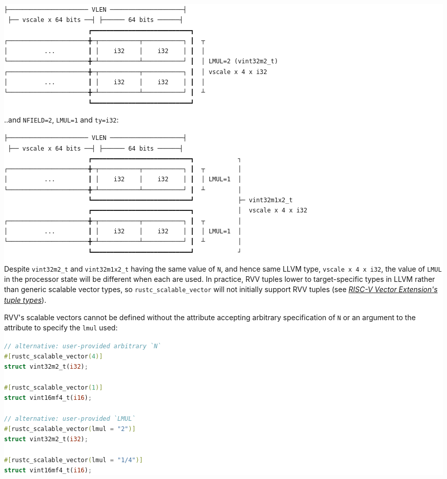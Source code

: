    ```text
   ├────────────────────── VLEN ────────────────────┤
    ├── vscale x 64 bits ──┤ ├────── 64 bits ──────┤
                          ┏━━━━━━━━━━━━━━━━━━━━━━━━━━━┓
   ┌──────────────────────╋─┬───────────┬───────────┐ ┃  ┬
   │          ...         ┃ │    i32    │    i32    │ ┃  │
   └──────────────────────╋─┴───────────┴───────────┘ ┃  │ LMUL=2 (vint32m2_t)
   ┌──────────────────────╋─┬───────────┬───────────┐ ┃  │ vscale x 4 x i32
   │          ...         ┃ │    i32    │    i32    │ ┃  │
   └──────────────────────╋─┴───────────┴───────────┘ ┃  ┴
                          ┗━━━━━━━━━━━━━━━━━━━━━━━━━━━┛
   ```

   ..and `NFIELD=2`, `LMUL=1` and `ty=i32`:

   ```text
   ├────────────────────── VLEN ────────────────────┤
    ├── vscale x 64 bits ──┤ ├────── 64 bits ──────┤
                          ┏━━━━━━━━━━━━━━━━━━━━━━━━━━━┓            ┐
   ┌──────────────────────╋─┬───────────┬───────────┐ ┃  ┬         │
   │          ...         ┃ │    i32    │    i32    │ ┃  │ LMUL=1  │
   └──────────────────────╋─┴───────────┴───────────┘ ┃  ┴         │
                          ┗━━━━━━━━━━━━━━━━━━━━━━━━━━━┛            ├─ vint32m1x2_t
                          ┏━━━━━━━━━━━━━━━━━━━━━━━━━━━┓            │  vscale x 4 x i32
   ┌──────────────────────╋─┬───────────┬───────────┐ ┃  ┬         │
   │          ...         ┃ │    i32    │    i32    │ ┃  │ LMUL=1  │
   └──────────────────────╋─┴───────────┴───────────┘ ┃  ┴         │
                          ┗━━━━━━━━━━━━━━━━━━━━━━━━━━━┛            ┘
   ```

   Despite `vint32m2_t` and `vint32m1x2_t` having the same value of `N`, and
   hence same LLVM type, `vscale x 4 x i32`, the value of `LMUL` in the
   processor state will be different when each are used. In practice, RVV tuples
   lower to target-specific types in LLVM rather than generic scalable vector
   types, so `rustc_scalable_vector` will not initially support RVV tuples (see
   [*RISC-V Vector Extension's tuple types*][rvv-tuples]).

   RVV's scalable vectors cannot be defined without the attribute accepting
   arbitrary specification of `N` or an argument to the attribute to specify the
   `lmul` used:

   ```rust
   // alternative: user-provided arbitrary `N`
   #[rustc_scalable_vector(4)]
   struct vint32m2_t(i32);

   #[rustc_scalable_vector(1)]
   struct vint16mf4_t(i16);

   // alternative: user-provided `LMUL`
   #[rustc_scalable_vector(lmul = "2")]
   struct vint32m2_t(i32);

   #[rustc_scalable_vector(lmul = "1/4")]
   struct vint16mf4_t(i16);
   ```


[summary]: #summary
[motivation]: #motivation
[guide-level-explanation]: #guide-level-explanation
[using-scalable-vectors]: #using-scalable-vectors
[reference-level-explanation]: #reference-level-explanation
[tuples-of-vectors]: #tuples-of-vectors
[properties-of-scalable-vector-types]: #properties-of-scalable-vectors
[abi]: #abi
[target-features]: #target-features
[changing-vector-lengths-at-runtime]: #changing-vector-lengths-at-runtime
[implementing-rustc_scalable_vector]: #implementing-rustc_scalable_vector
[drawbacks]: #drawbacks
[rationale-and-alternatives]: #rationale-and-alternatives
[manual-or-calculated-element-count]: #manually-chosen-or-compiler-calculated-element-count
[prior-art]: #prior-art
[prior-art-inother-languages]: #other-languages
[prior-art-in-rust]: #reprsimd-and-target_feature
[prior-art-projections]: #projections-into-reprsimd
[prior-art-target-feat-inheritance]: #inheritance-of-target_feature
[prior-art-syntax]: #reprsimd-syntax
[prior-art-portable-simd]: #portable-simd-specific
[prior-art-const-init]: #const-initialisation-of-vectors
[prior-art-future]: #multiversioning-and-effects
[unresolved-questions]: #unresolved-questions
[future-possibilities]: #future-possibilities
[trait-implementations-and-generic-instantiation]: #trait-implementations-and-generic-instantiation
[compound-types]: #compound-types
[rvv-tuples]: #risc-v-vector-extensions-tuple-types
[portable-simd]: #portable-simd
[acle_sizeless]: https://arm-software.github.io/acle/main/acle.html#formal-definition-of-sizeless-types
[compiler-team#838]: https://github.com/rust-lang/compiler-team/issues/838
[dotnet]: https://github.com/dotnet/runtime/issues/93095
[lang-team#235-notes]: https://hackmd.io/Dnd0ZIN6RjqbRlEs2GWE5Q
[lang-team#235]: https://github.com/rust-lang/lang-team/issues/235
[lang-team#309-notes]: https://hackmd.io/@veluca93/simd-multiversioning
[lang-team#309]: https://github.com/rust-lang/lang-team/issues/309
[lang-team#317-notes]: https://hackmd.io/xydafCtMQ1aqUbm6wqmEmA?view
[lang-team#317]: https://github.com/rust-lang/lang-team/issues/317
[llvm-rfc-arrays]: https://discourse.llvm.org/t/rfc-enable-arrays-of-scalable-vector-types/72935
[llvm-rfc-structs]: https://discourse.llvm.org/t/rfc-ir-permit-load-store-alloca-for-struct-of-the-same-scalable-vector-type/69527
[llvm#70563]: https://github.com/llvm/llvm-project/issues/70563
[portable-simd#339]: https://github.com/rust-lang/portable-simd/issues/339
[prctl]: https://www.kernel.org/doc/Documentation/arm64/sve.txt
[pre_rfc_simd_zulip]: https://rust-lang.zulipchat.com/#narrow/channel/213817-t-lang/topic/Pre-RFC.20discussion.3A.20Forbidding.20SIMD.20types.20w.2Fo.20features/near/399174036
[pre_rfc_simd]: https://hackmd.io/@chorman0773/SJ1rZPWZ6
[quote_amanieu]: https://github.com/rust-lang/rust/pull/118917#issuecomment-2202256754
[rfcs-contextual]: https://github.com/calebzulawski/rfcs/blob/contextual-target-features/text/0000-contextual-target-features.md
[rfcs#1199]: https://rust-lang.github.io/rfcs/1199-simd-infrastructure.html
[rfcs#2045-abi]: https://rust-lang.github.io/rfcs/2045-target-feature.html#how-do-we-handle-abi-issues-with-portable-vector-types
[rfcs#2045]: https://github.com/rust-lang/rfcs/pull/2045
[rfcs#2396]: https://github.com/rust-lang/rfcs/pull/2396
[rfcs#2574]: https://github.com/rust-lang/rfcs/pull/2574
[rfcs#3268]: https://github.com/rust-lang/rfcs/pull/3268
[rfcs#3280]: https://github.com/rust-lang/rfcs/pull/3280
[rfcs#3525]: https://github.com/rust-lang/rfcs/pull/3525
[rfcs#3729]: https://github.com/rust-lang/rfcs/pull/3729
[rust-project-goals#261]: https://github.com/rust-lang/rust-project-goals/issues/261
[rust#105439]: https://github.com/rust-lang/rust/issues/105439
[rust#105583]: https://github.com/rust-lang/rust/issues/105583
[rust#108338]: https://github.com/rust-lang/rust/issues/108338
[rust#111836]: https://github.com/rust-lang/rust/issues/111836
[rust#113465]: https://github.com/rust-lang/rust/issues/113465
[rust#116558]: https://github.com/rust-lang/rust/issues/116558
[rust#116573]: https://github.com/rust-lang/rust/issues/116573
[rust#126217]: https://github.com/rust-lang/rust/issues/126217
[rust#130402]: https://github.com/rust-lang/rust/issues/130402
[rust#131800]: https://github.com/rust-lang/rust/issues/131800
[rust#132865]: https://github.com/rust-lang/rust/issues/132865
[rust#133144]: https://github.com/rust-lang/rust/issues/133144
[rust#133146]: https://github.com/rust-lang/rust/issues/133146
[rust#137108]: https://github.com/rust-lang/rust/issues/137108
[rust#137256]: https://github.com/rust-lang/rust/issues/137256
[rust#143352-proposal]: https://hackmd.io/M5ZAoRqSTb27oLBuEpByIA
[rust#143352]: https://github.com/rust-lang/rust/issues/143352
[rust#143833]: https://github.com/rust-lang/rust/issues/143833
[rust#18147]: https://github.com/rust-lang/rust/issues/18147
[rust#27731]: https://github.com/rust-lang/rust/issues/27731
[rust#44367]: https://github.com/rust-lang/rust/issues/44367
[rust#44839]: https://github.com/rust-lang/rust/issues/44839
[rust#47103]: https://github.com/rust-lang/rust/issues/47103
[rust#47743]: https://github.com/rust-lang/rust/issues/47743
[rust#48745]: https://github.com/rust-lang/rust/issues/48745
[rust#53346]: https://github.com/rust-lang/rust/issues/53346
[rust#58729]: https://github.com/rust-lang/rust/issues/58729
[rust#63633]: https://github.com/rust-lang/rust/issues/63633
[rust#73631]: https://github.com/rust-lang/rust/issues/73631
[rust#77529]: https://github.com/rust-lang/rust/issues/77529
[rust#77866]: https://github.com/rust-lang/rust/issues/77866
[rust#78231]: https://github.com/rust-lang/rust/issues/78231
[rust#81931]: https://github.com/rust-lang/rust/issues/81931
[rust#87438]: https://github.com/rust-lang/rust/issues/87438
[rust#90972]: https://github.com/rust-lang/rust/issues/90972
[rust#99211]: https://github.com/rust-lang/rust/issues/99211
[rvv_bitsperblock]: https://github.com/llvm/llvm-project/blob/837b2d464ff16fe0d892dcf2827747c97dd5465e/llvm/include/llvm/TargetParser/RISCVTargetParser.h#L51
[rvv_typesystem]: https://github.com/riscv-non-isa/rvv-intrinsic-doc/blob/main/doc/rvv-intrinsic-spec.adoc#type-system
[sve_minlength]: https://developer.arm.com/documentation/102476/0101/Introducing-SVE#:~:text=a%20minimum%20of%20128%20bits